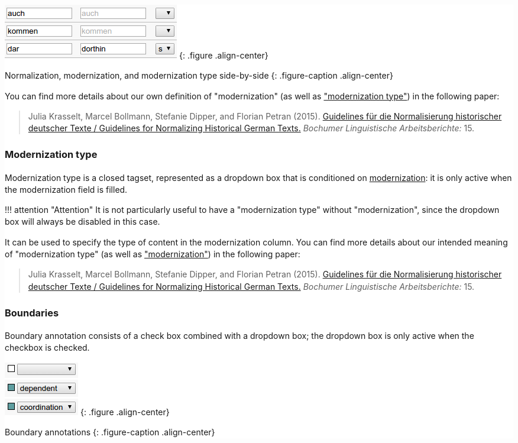 ![](img/layers-norm_all.png)
{: .figure .align-center}

Normalization, modernization, and modernization type side-by-side
{: .figure-caption .align-center}

You can find more details about our own definition of "modernization" (as well
as ["modernization type"](#modernization-type)) in the following paper:

> Julia Krasselt, Marcel Bollmann, Stefanie Dipper, and Florian Petran
> (2015). [Guidelines für die Normalisierung historischer deutscher Texte / Guidelines for Normalizing Historical German Texts.](http://www.linguistics.rub.de/bla/015-krasselt_etal2015.pdf)
> *Bochumer Linguistische Arbeitsberichte:* 15.

### Modernization type

Modernization type is a closed tagset, represented as a dropdown box that is
conditioned on [modernization](#modernization): it is only active when the
modernization field is filled.

!!! attention "Attention"
    It is not particularly useful to have a "modernization
    type" without "modernization", since the dropdown box will always be
    disabled in this case.

It can be used to specify the type of content in the modernization column.  You
can find more details about our intended meaning of "modernization type" (as
well as ["modernization"](#modernization)) in the following paper:

> Julia Krasselt, Marcel Bollmann, Stefanie Dipper, and Florian Petran
> (2015). [Guidelines für die Normalisierung historischer deutscher Texte / Guidelines for Normalizing Historical German Texts.](http://www.linguistics.rub.de/bla/015-krasselt_etal2015.pdf)
> *Bochumer Linguistische Arbeitsberichte:* 15.

### Boundaries

Boundary annotation consists of a check box combined with a dropdown box; the
dropdown box is only active when the checkbox is checked.

![](img/layers-boundary.png)
{: .figure .align-center}

Boundary annotations
{: .figure-caption .align-center}
